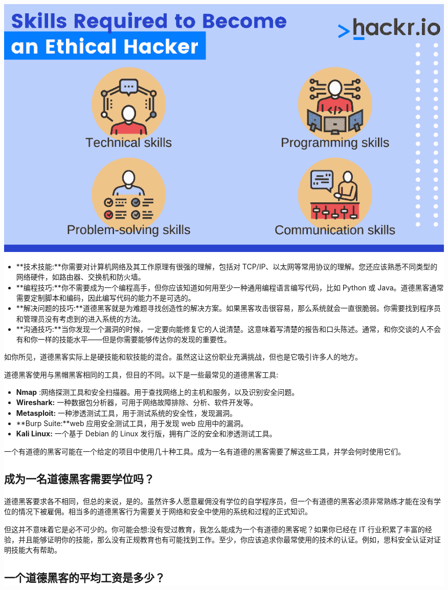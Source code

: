 ![](img/cf1725de85f7f3df957d0c96a49baba5.png)

*   **技术技能:**你需要对计算机网络及其工作原理有很强的理解，包括对 TCP/IP、以太网等常用协议的理解。您还应该熟悉不同类型的网络硬件，如路由器、交换机和防火墙。
*   **编程技巧:**你不需要成为一个编程高手，但你应该知道如何用至少一种通用编程语言编写代码，比如 Python 或 Java。道德黑客通常需要定制脚本和编码，因此编写代码的能力不是可选的。
*   **解决问题的技巧:**道德黑客就是为难题寻找创造性的解决方案。如果黑客攻击很容易，那么系统就会一直很脆弱。你需要找到程序员和管理员没有考虑到的进入系统的方法。
*   **沟通技巧:**当你发现一个漏洞的时候，一定要向能修复它的人说清楚。这意味着写清楚的报告和口头陈述。通常，和你交谈的人不会有和你一样的技能水平——但是你需要能够传达你的发现的重要性。

如你所见，道德黑客实际上是硬技能和软技能的混合。虽然这让这份职业充满挑战，但也是它吸引许多人的地方。

道德黑客使用与黑帽黑客相同的工具，但目的不同。以下是一些最常见的道德黑客工具:

*   **Nmap** :网络探测工具和安全扫描器。用于查找网络上的主机和服务，以及识别安全问题。
*   **Wireshark:** 一种数据包分析器，可用于网络故障排除、分析、软件开发等。
*   **Metasploit:** 一种渗透测试工具，用于测试系统的安全性，发现漏洞。
*   **Burp Suite:**web 应用安全测试工具，用于发现 web 应用中的漏洞。
*   **Kali Linux:** 一个基于 Debian 的 Linux 发行版，拥有广泛的安全和渗透测试工具。

一个有道德的黑客可能在一个给定的项目中使用几十种工具。成为一名有道德的黑客需要了解这些工具，并学会何时使用它们。

## 成为一名道德黑客需要学位吗？

道德黑客要求各不相同，但总的来说，是的。虽然许多人愿意雇佣没有学位的自学程序员，但一个有道德的黑客必须非常熟练才能在没有学位的情况下被雇佣。相当多的道德黑客行为需要关于网络和安全中使用的系统和过程的正式知识。

但这并不意味着它是必不可少的。你可能会想:没有受过教育，我怎么能成为一个有道德的黑客呢？如果你已经在 IT 行业积累了丰富的经验，并且能够证明你的技能，那么没有正规教育也有可能找到工作。至少，你应该追求你最常使用的技术的认证。例如，思科安全认证对证明技能大有帮助。

## 一个道德黑客的平均工资是多少？
